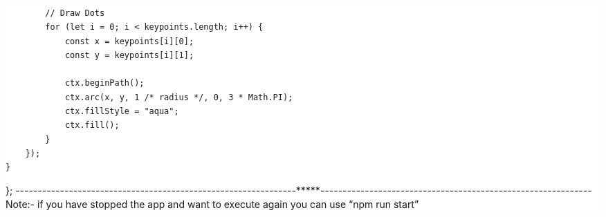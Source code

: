             // Draw Dots
            for (let i = 0; i < keypoints.length; i++) {
                const x = keypoints[i][0];
                const y = keypoints[i][1];

                ctx.beginPath();
                ctx.arc(x, y, 1 /* radius */, 0, 3 * Math.PI);
                ctx.fillStyle = "aqua";
                ctx.fill();
            }
        });
    }
};
---------------------------------------------------------------*****-------------------------------------------------------------
Note:- if you have stopped the app and want to execute again you can use “npm run start”
